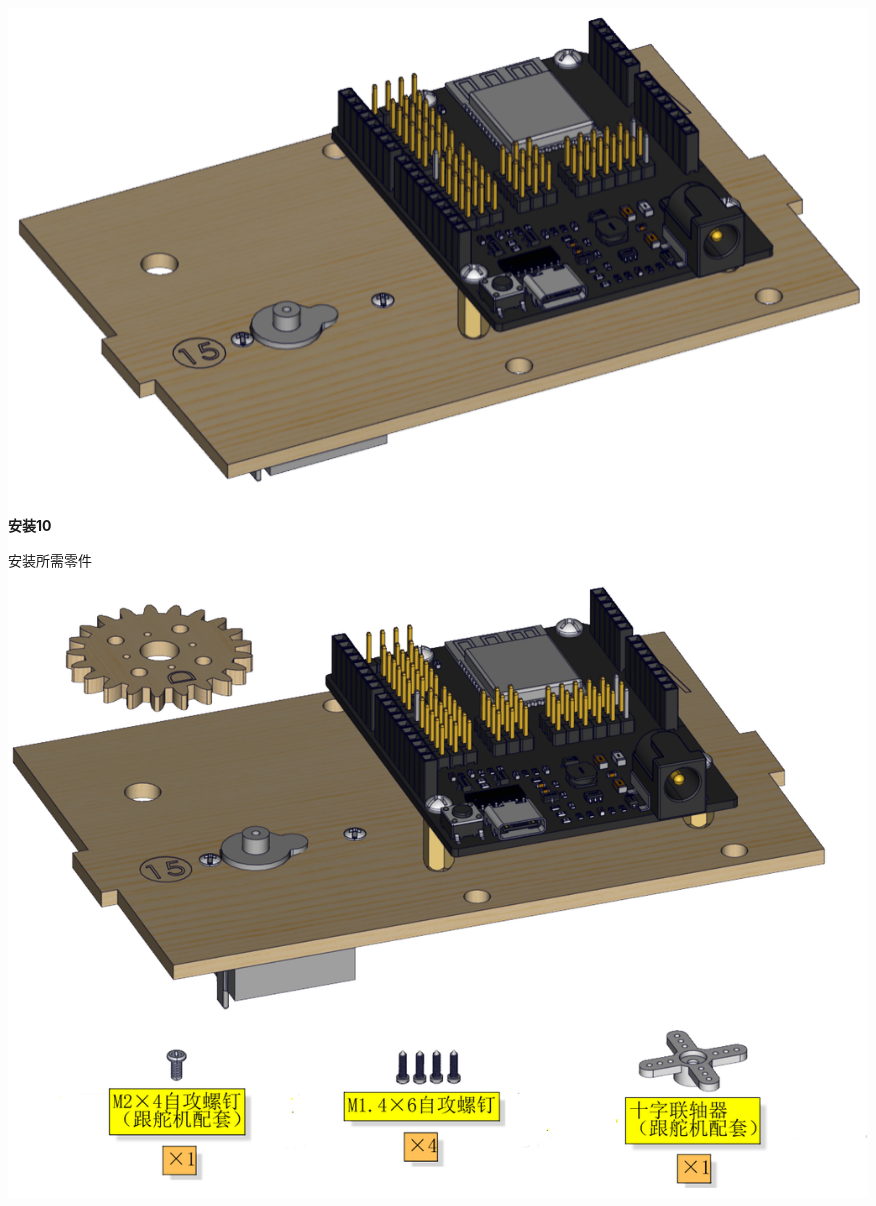 ![](media/2c5653341375941609b4adf8f4f99aec.png)

**安装10**

安装所需零件

![](media/a4bb72ed509f484800fce825c197a6ed.png)
